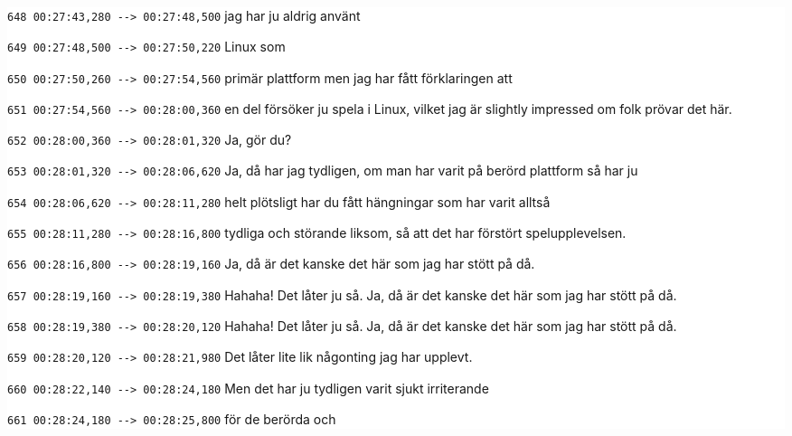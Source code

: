 

`648 00:27:43,280 --> 00:27:48,500`
jag har ju aldrig använt



`649 00:27:48,500 --> 00:27:50,220`
Linux som



`650 00:27:50,260 --> 00:27:54,560`
primär plattform men jag har fått förklaringen att



`651 00:27:54,560 --> 00:28:00,360`
en del försöker ju spela i Linux, vilket jag är slightly impressed om folk prövar det här.



`652 00:28:00,360 --> 00:28:01,320`
Ja, gör du?



`653 00:28:01,320 --> 00:28:06,620`
Ja, då har jag tydligen, om man har varit på berörd plattform så har ju



`654 00:28:06,620 --> 00:28:11,280`
helt plötsligt har du fått hängningar som har varit alltså



`655 00:28:11,280 --> 00:28:16,800`
tydliga och störande liksom, så att det har förstört spelupplevelsen.



`656 00:28:16,800 --> 00:28:19,160`
Ja, då är det kanske det här som jag har stött på då.



`657 00:28:19,160 --> 00:28:19,380`
Hahaha\! Det låter ju så. Ja, då är det kanske det här som jag har stött på då.



`658 00:28:19,380 --> 00:28:20,120`
Hahaha\! Det låter ju så. Ja, då är det kanske det här som jag har stött på då.



`659 00:28:20,120 --> 00:28:21,980`
Det låter lite lik någonting jag har upplevt.



`660 00:28:22,140 --> 00:28:24,180`
Men det har ju tydligen varit sjukt irriterande



`661 00:28:24,180 --> 00:28:25,800`
för de berörda och
